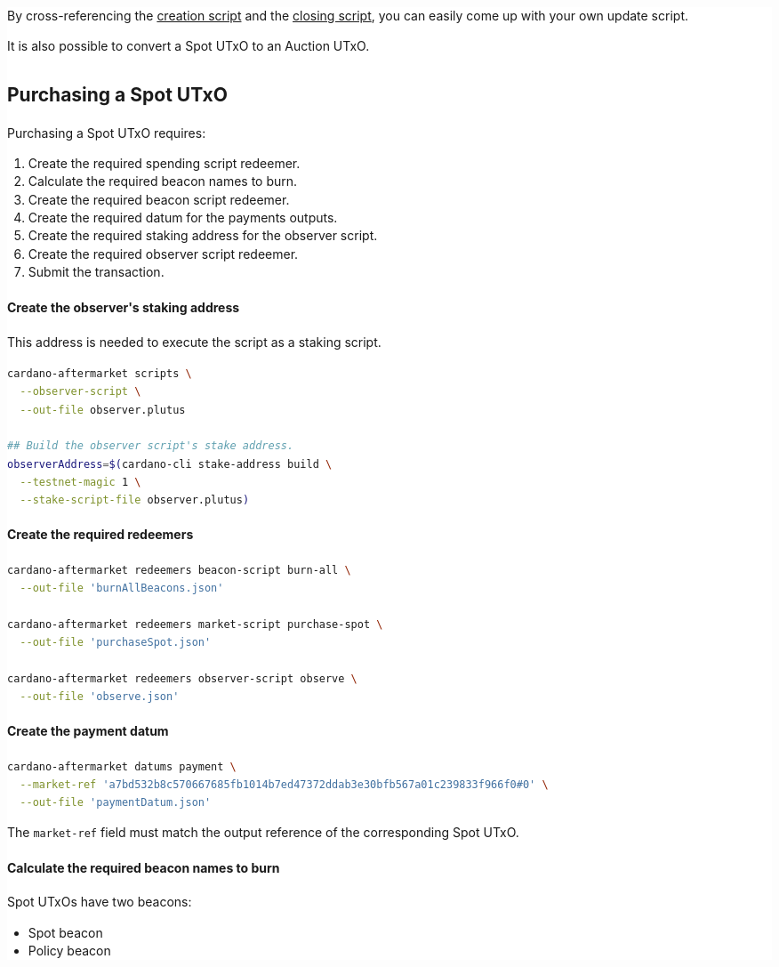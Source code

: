 By cross-referencing the [creation script](scripts/local-node/create-spot.sh) and the [closing
script](scripts/local-node/close-spot.sh), you can easily come up with your own update script.

It is also possible to convert a Spot UTxO to an Auction UTxO.

## Purchasing a Spot UTxO

Purchasing a Spot UTxO requires:

1. Create the required spending script redeemer.
2. Calculate the required beacon names to burn.
3. Create the required beacon script redeemer.
4. Create the required datum for the payments outputs.
5. Create the required staking address for the observer script.
6. Create the required observer script redeemer.
7. Submit the transaction.

#### Create the observer's staking address
This address is needed to execute the script as a staking script.

```bash
cardano-aftermarket scripts \
  --observer-script \
  --out-file observer.plutus

## Build the observer script's stake address.
observerAddress=$(cardano-cli stake-address build \
  --testnet-magic 1 \
  --stake-script-file observer.plutus)
```

#### Create the required redeemers
```bash
cardano-aftermarket redeemers beacon-script burn-all \
  --out-file 'burnAllBeacons.json'

cardano-aftermarket redeemers market-script purchase-spot \
  --out-file 'purchaseSpot.json'

cardano-aftermarket redeemers observer-script observe \
  --out-file 'observe.json'
```

#### Create the payment datum
```bash
cardano-aftermarket datums payment \
  --market-ref 'a7bd532b8c570667685fb1014b7ed47372ddab3e30bfb567a01c239833f966f0#0' \
  --out-file 'paymentDatum.json'
```

The `market-ref` field must match the output reference of the corresponding Spot UTxO.

#### Calculate the required beacon names to burn

Spot UTxOs have two beacons: 
- Spot beacon
- Policy beacon
